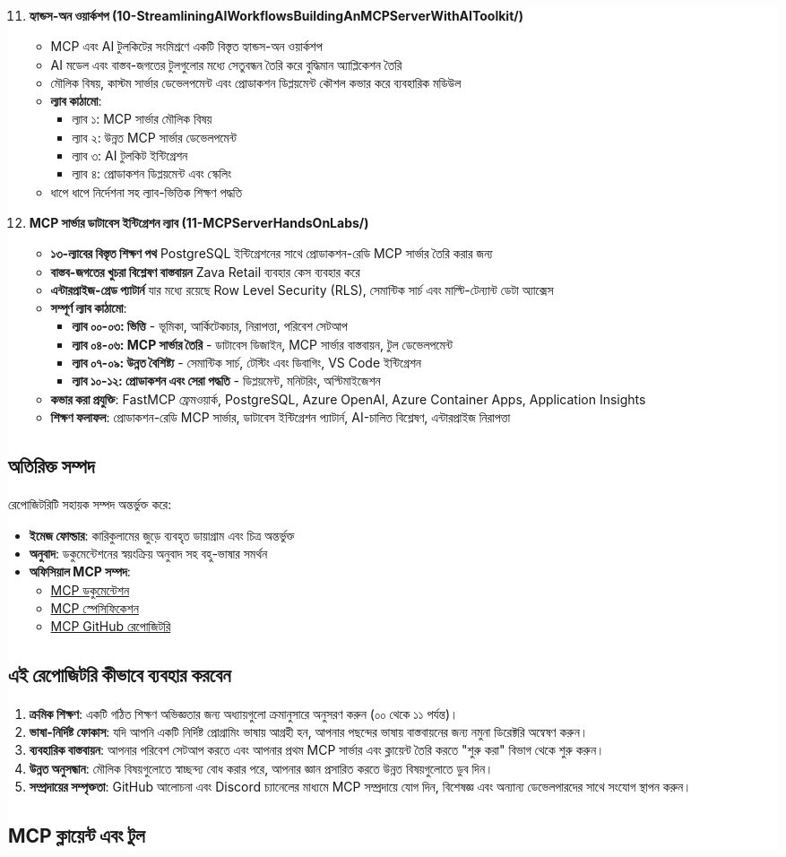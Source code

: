 11. **হ্যান্ডস-অন ওয়ার্কশপ (10-StreamliningAIWorkflowsBuildingAnMCPServerWithAIToolkit/)**
    - MCP এবং AI টুলকিটের সংমিশ্রণে একটি বিস্তৃত হ্যান্ডস-অন ওয়ার্কশপ
    - AI মডেল এবং বাস্তব-জগতের টুলগুলোর মধ্যে সেতুবন্ধন তৈরি করে বুদ্ধিমান অ্যাপ্লিকেশন তৈরি
    - মৌলিক বিষয়, কাস্টম সার্ভার ডেভেলপমেন্ট এবং প্রোডাকশন ডিপ্লয়মেন্ট কৌশল কভার করে ব্যবহারিক মডিউল
    - **ল্যাব কাঠামো**:
      - ল্যাব ১: MCP সার্ভার মৌলিক বিষয়
      - ল্যাব ২: উন্নত MCP সার্ভার ডেভেলপমেন্ট
      - ল্যাব ৩: AI টুলকিট ইন্টিগ্রেশন
      - ল্যাব ৪: প্রোডাকশন ডিপ্লয়মেন্ট এবং স্কেলিং
    - ধাপে ধাপে নির্দেশনা সহ ল্যাব-ভিত্তিক শিক্ষণ পদ্ধতি

12. **MCP সার্ভার ডাটাবেস ইন্টিগ্রেশন ল্যাব (11-MCPServerHandsOnLabs/)**
    - **১৩-ল্যাবের বিস্তৃত শিক্ষণ পথ** PostgreSQL ইন্টিগ্রেশনের সাথে প্রোডাকশন-রেডি MCP সার্ভার তৈরি করার জন্য
    - **বাস্তব-জগতের খুচরা বিশ্লেষণ বাস্তবায়ন** Zava Retail ব্যবহার কেস ব্যবহার করে
    - **এন্টারপ্রাইজ-গ্রেড প্যাটার্ন** যার মধ্যে রয়েছে Row Level Security (RLS), সেমান্টিক সার্চ এবং মাল্টি-টেন্যান্ট ডেটা অ্যাক্সেস
    - **সম্পূর্ণ ল্যাব কাঠামো**:
      - **ল্যাব ০০-০৩: ভিত্তি** - ভূমিকা, আর্কিটেকচার, নিরাপত্তা, পরিবেশ সেটআপ
      - **ল্যাব ০৪-০৬: MCP সার্ভার তৈরি** - ডাটাবেস ডিজাইন, MCP সার্ভার বাস্তবায়ন, টুল ডেভেলপমেন্ট
      - **ল্যাব ০৭-০৯: উন্নত বৈশিষ্ট্য** - সেমান্টিক সার্চ, টেস্টিং এবং ডিবাগিং, VS Code ইন্টিগ্রেশন
      - **ল্যাব ১০-১২: প্রোডাকশন এবং সেরা পদ্ধতি** - ডিপ্লয়মেন্ট, মনিটরিং, অপ্টিমাইজেশন
    - **কভার করা প্রযুক্তি**: FastMCP ফ্রেমওয়ার্ক, PostgreSQL, Azure OpenAI, Azure Container Apps, Application Insights
    - **শিক্ষণ ফলাফল**: প্রোডাকশন-রেডি MCP সার্ভার, ডাটাবেস ইন্টিগ্রেশন প্যাটার্ন, AI-চালিত বিশ্লেষণ, এন্টারপ্রাইজ নিরাপত্তা

## অতিরিক্ত সম্পদ

রেপোজিটরিটি সহায়ক সম্পদ অন্তর্ভুক্ত করে:

- **ইমেজ ফোল্ডার**: কারিকুলামের জুড়ে ব্যবহৃত ডায়াগ্রাম এবং চিত্র অন্তর্ভুক্ত
- **অনুবাদ**: ডকুমেন্টেশনের স্বয়ংক্রিয় অনুবাদ সহ বহু-ভাষার সমর্থন
- **অফিসিয়াল MCP সম্পদ**:
  - [MCP ডকুমেন্টেশন](https://modelcontextprotocol.io/)
  - [MCP স্পেসিফিকেশন](https://spec.modelcontextprotocol.io/)
  - [MCP GitHub রেপোজিটরি](https://github.com/modelcontextprotocol)

## এই রেপোজিটরি কীভাবে ব্যবহার করবেন

1. **ক্রমিক শিক্ষণ**: একটি গঠিত শিক্ষণ অভিজ্ঞতার জন্য অধ্যায়গুলো ক্রমানুসারে অনুসরণ করুন (০০ থেকে ১১ পর্যন্ত)।
2. **ভাষা-নির্দিষ্ট ফোকাস**: যদি আপনি একটি নির্দিষ্ট প্রোগ্রামিং ভাষায় আগ্রহী হন, আপনার পছন্দের ভাষায় বাস্তবায়নের জন্য নমুনা ডিরেক্টরি অন্বেষণ করুন।
3. **ব্যবহারিক বাস্তবায়ন**: আপনার পরিবেশ সেটআপ করতে এবং আপনার প্রথম MCP সার্ভার এবং ক্লায়েন্ট তৈরি করতে "শুরু করা" বিভাগ থেকে শুরু করুন।
4. **উন্নত অনুসন্ধান**: মৌলিক বিষয়গুলোতে স্বাচ্ছন্দ্য বোধ করার পরে, আপনার জ্ঞান প্রসারিত করতে উন্নত বিষয়গুলোতে ডুব দিন।
5. **সম্প্রদায়ের সম্পৃক্ততা**: GitHub আলোচনা এবং Discord চ্যানেলের মাধ্যমে MCP সম্প্রদায়ে যোগ দিন, বিশেষজ্ঞ এবং অন্যান্য ডেভেলপারদের সাথে সংযোগ স্থাপন করুন।

## MCP ক্লায়েন্ট এবং টুল
